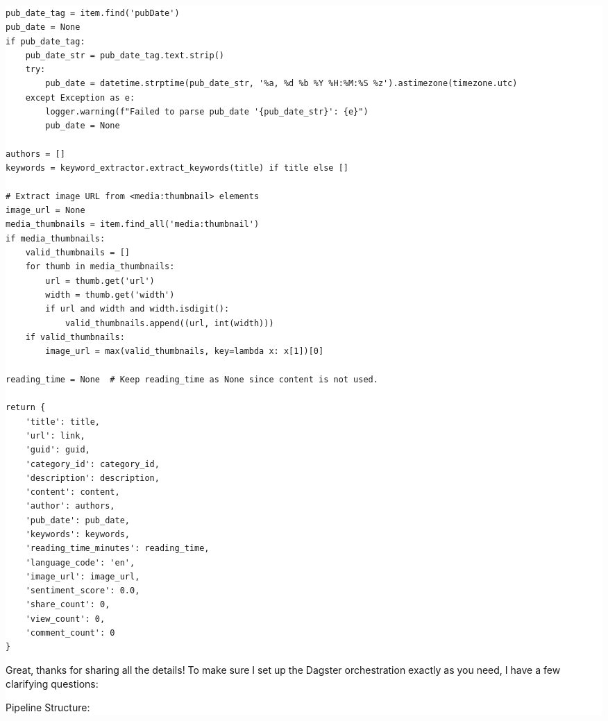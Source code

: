     pub_date_tag = item.find('pubDate')
    pub_date = None
    if pub_date_tag:
        pub_date_str = pub_date_tag.text.strip()
        try:
            pub_date = datetime.strptime(pub_date_str, '%a, %d %b %Y %H:%M:%S %z').astimezone(timezone.utc)
        except Exception as e:
            logger.warning(f"Failed to parse pub_date '{pub_date_str}': {e}")
            pub_date = None

    authors = []
    keywords = keyword_extractor.extract_keywords(title) if title else []

    # Extract image URL from <media:thumbnail> elements
    image_url = None
    media_thumbnails = item.find_all('media:thumbnail')
    if media_thumbnails:
        valid_thumbnails = []
        for thumb in media_thumbnails:
            url = thumb.get('url')
            width = thumb.get('width')
            if url and width and width.isdigit():
                valid_thumbnails.append((url, int(width)))
        if valid_thumbnails:
            image_url = max(valid_thumbnails, key=lambda x: x[1])[0]

    reading_time = None  # Keep reading_time as None since content is not used.

    return {
        'title': title,
        'url': link,
        'guid': guid,
        'category_id': category_id,
        'description': description,
        'content': content,
        'author': authors,
        'pub_date': pub_date,
        'keywords': keywords,
        'reading_time_minutes': reading_time,
        'language_code': 'en',
        'image_url': image_url,
        'sentiment_score': 0.0,
        'share_count': 0,
        'view_count': 0,
        'comment_count': 0
    }


Great, thanks for sharing all the details! To make sure I set up the Dagster orchestration exactly as you need, I have a few clarifying questions:

Pipeline Structure:
